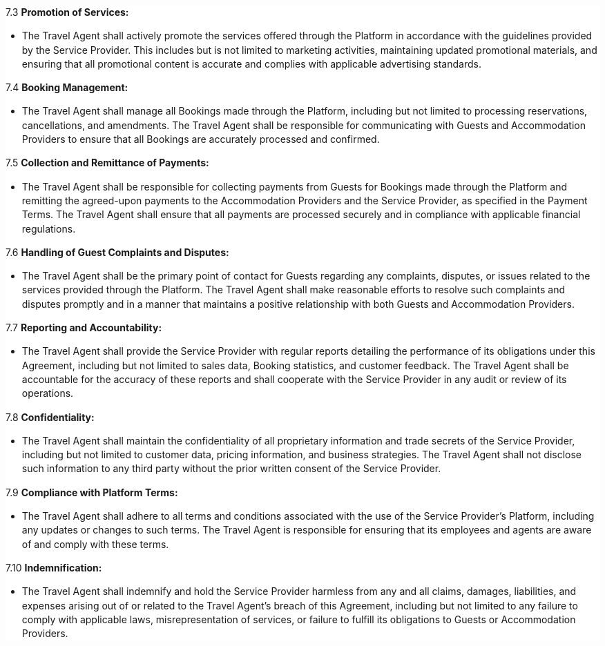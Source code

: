 
7.3 **Promotion of Services:**

* The Travel Agent shall actively promote the services offered through the Platform in accordance with the guidelines provided by the Service Provider. This includes but is not limited to marketing activities, maintaining updated promotional materials, and ensuring that all promotional content is accurate and complies with applicable advertising standards.


7.4 **Booking Management:**

* The Travel Agent shall manage all Bookings made through the Platform, including but not limited to processing reservations, cancellations, and amendments. The Travel Agent shall be responsible for communicating with Guests and Accommodation Providers to ensure that all Bookings are accurately processed and confirmed.


7.5 **Collection and Remittance of Payments:**

* The Travel Agent shall be responsible for collecting payments from Guests for Bookings made through the Platform and remitting the agreed-upon payments to the Accommodation Providers and the Service Provider, as specified in the Payment Terms. The Travel Agent shall ensure that all payments are processed securely and in compliance with applicable financial regulations.


7.6 **Handling of Guest Complaints and Disputes:**

* The Travel Agent shall be the primary point of contact for Guests regarding any complaints, disputes, or issues related to the services provided through the Platform. The Travel Agent shall make reasonable efforts to resolve such complaints and disputes promptly and in a manner that maintains a positive relationship with both Guests and Accommodation Providers.


7.7 **Reporting and Accountability:**

* The Travel Agent shall provide the Service Provider with regular reports detailing the performance of its obligations under this Agreement, including but not limited to sales data, Booking statistics, and customer feedback. The Travel Agent shall be accountable for the accuracy of these reports and shall cooperate with the Service Provider in any audit or review of its operations.


7.8 **Confidentiality:**

* The Travel Agent shall maintain the confidentiality of all proprietary information and trade secrets of the Service Provider, including but not limited to customer data, pricing information, and business strategies. The Travel Agent shall not disclose such information to any third party without the prior written consent of the Service Provider.


7.9 **Compliance with Platform Terms:**

* The Travel Agent shall adhere to all terms and conditions associated with the use of the Service Provider’s Platform, including any updates or changes to such terms. The Travel Agent is responsible for ensuring that its employees and agents are aware of and comply with these terms.


7.10 **Indemnification:**

* The Travel Agent shall indemnify and hold the Service Provider harmless from any and all claims, damages, liabilities, and expenses arising out of or related to the Travel Agent’s breach of this Agreement, including but not limited to any failure to comply with applicable laws, misrepresentation of services, or failure to fulfill its obligations to Guests or Accommodation Providers.
